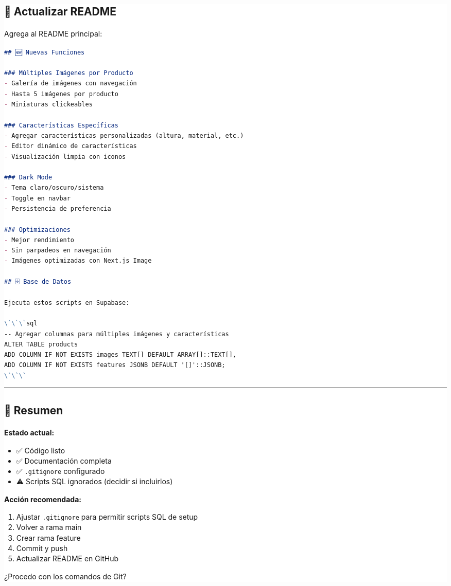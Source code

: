 
## 📝 Actualizar README

Agrega al README principal:

```markdown
## 🆕 Nuevas Funciones

### Múltiples Imágenes por Producto
- Galería de imágenes con navegación
- Hasta 5 imágenes por producto
- Miniaturas clickeables

### Características Específicas
- Agregar características personalizadas (altura, material, etc.)
- Editor dinámico de características
- Visualización limpia con iconos

### Dark Mode
- Tema claro/oscuro/sistema
- Toggle en navbar
- Persistencia de preferencia

### Optimizaciones
- Mejor rendimiento
- Sin parpadeos en navegación
- Imágenes optimizadas con Next.js Image

## 🗄️ Base de Datos

Ejecuta estos scripts en Supabase:

\`\`\`sql
-- Agregar columnas para múltiples imágenes y características
ALTER TABLE products
ADD COLUMN IF NOT EXISTS images TEXT[] DEFAULT ARRAY[]::TEXT[],
ADD COLUMN IF NOT EXISTS features JSONB DEFAULT '[]'::JSONB;
\`\`\`
```

---

## 🎯 Resumen

**Estado actual:**
- ✅ Código listo
- ✅ Documentación completa
- ✅ `.gitignore` configurado
- ⚠️ Scripts SQL ignorados (decidir si incluirlos)

**Acción recomendada:**
1. Ajustar `.gitignore` para permitir scripts SQL de setup
2. Volver a rama main
3. Crear rama feature
4. Commit y push
5. Actualizar README en GitHub

¿Procedo con los comandos de Git?
